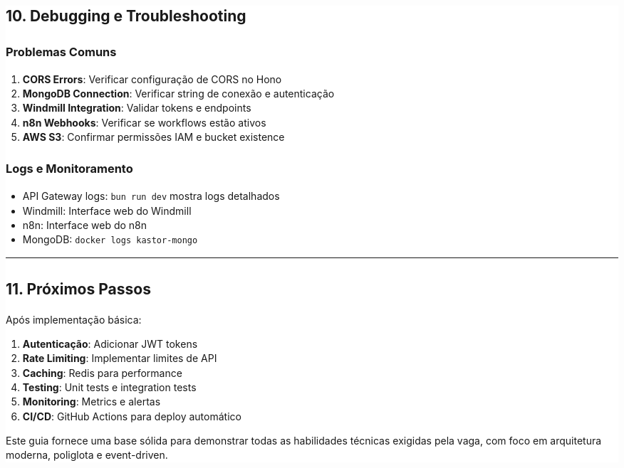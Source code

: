 
## 10. Debugging e Troubleshooting

### Problemas Comuns

1. **CORS Errors**: Verificar configuração de CORS no Hono
2. **MongoDB Connection**: Verificar string de conexão e autenticação
3. **Windmill Integration**: Validar tokens e endpoints
4. **n8n Webhooks**: Verificar se workflows estão ativos
5. **AWS S3**: Confirmar permissões IAM e bucket existence

### Logs e Monitoramento

- API Gateway logs: `bun run dev` mostra logs detalhados
- Windmill: Interface web do Windmill
- n8n: Interface web do n8n
- MongoDB: `docker logs kastor-mongo`

---

## 11. Próximos Passos

Após implementação básica:

1. **Autenticação**: Adicionar JWT tokens
2. **Rate Limiting**: Implementar limites de API
3. **Caching**: Redis para performance
4. **Testing**: Unit tests e integration tests
5. **Monitoring**: Metrics e alertas
6. **CI/CD**: GitHub Actions para deploy automático

Este guia fornece uma base sólida para demonstrar todas as habilidades técnicas exigidas pela vaga, com foco em arquitetura moderna, poliglota e event-driven.
